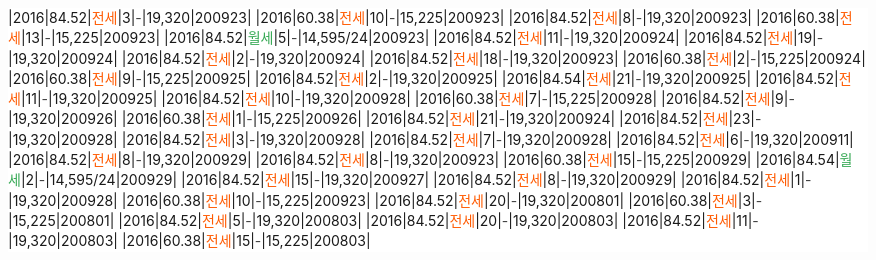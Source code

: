 |2016|84.52|<span style="color:#ff5a00">전세</span>|3|<span style="color:#444444">-</span>|19,320|200923|
|2016|60.38|<span style="color:#ff5a00">전세</span>|10|<span style="color:#444444">-</span>|15,225|200923|
|2016|84.52|<span style="color:#ff5a00">전세</span>|8|<span style="color:#444444">-</span>|19,320|200923|
|2016|60.38|<span style="color:#ff5a00">전세</span>|13|<span style="color:#444444">-</span>|15,225|200923|
|2016|84.52|<span style="color:#34a853">월세</span>|5|<span style="color:#444444">-</span>|14,595/24|200923|
|2016|84.52|<span style="color:#ff5a00">전세</span>|11|<span style="color:#444444">-</span>|19,320|200924|
|2016|84.52|<span style="color:#ff5a00">전세</span>|19|<span style="color:#444444">-</span>|19,320|200924|
|2016|84.52|<span style="color:#ff5a00">전세</span>|2|<span style="color:#444444">-</span>|19,320|200924|
|2016|84.52|<span style="color:#ff5a00">전세</span>|18|<span style="color:#444444">-</span>|19,320|200923|
|2016|60.38|<span style="color:#ff5a00">전세</span>|2|<span style="color:#444444">-</span>|15,225|200924|
|2016|60.38|<span style="color:#ff5a00">전세</span>|9|<span style="color:#444444">-</span>|15,225|200925|
|2016|84.52|<span style="color:#ff5a00">전세</span>|2|<span style="color:#444444">-</span>|19,320|200925|
|2016|84.54|<span style="color:#ff5a00">전세</span>|21|<span style="color:#444444">-</span>|19,320|200925|
|2016|84.52|<span style="color:#ff5a00">전세</span>|11|<span style="color:#444444">-</span>|19,320|200925|
|2016|84.52|<span style="color:#ff5a00">전세</span>|10|<span style="color:#444444">-</span>|19,320|200928|
|2016|60.38|<span style="color:#ff5a00">전세</span>|7|<span style="color:#444444">-</span>|15,225|200928|
|2016|84.52|<span style="color:#ff5a00">전세</span>|9|<span style="color:#444444">-</span>|19,320|200926|
|2016|60.38|<span style="color:#ff5a00">전세</span>|1|<span style="color:#444444">-</span>|15,225|200926|
|2016|84.52|<span style="color:#ff5a00">전세</span>|21|<span style="color:#444444">-</span>|19,320|200924|
|2016|84.52|<span style="color:#ff5a00">전세</span>|23|<span style="color:#444444">-</span>|19,320|200928|
|2016|84.52|<span style="color:#ff5a00">전세</span>|3|<span style="color:#444444">-</span>|19,320|200928|
|2016|84.52|<span style="color:#ff5a00">전세</span>|7|<span style="color:#444444">-</span>|19,320|200928|
|2016|84.52|<span style="color:#ff5a00">전세</span>|6|<span style="color:#444444">-</span>|19,320|200911|
|2016|84.52|<span style="color:#ff5a00">전세</span>|8|<span style="color:#444444">-</span>|19,320|200929|
|2016|84.52|<span style="color:#ff5a00">전세</span>|8|<span style="color:#444444">-</span>|19,320|200923|
|2016|60.38|<span style="color:#ff5a00">전세</span>|15|<span style="color:#444444">-</span>|15,225|200929|
|2016|84.54|<span style="color:#34a853">월세</span>|2|<span style="color:#444444">-</span>|14,595/24|200929|
|2016|84.52|<span style="color:#ff5a00">전세</span>|15|<span style="color:#444444">-</span>|19,320|200927|
|2016|84.52|<span style="color:#ff5a00">전세</span>|8|<span style="color:#444444">-</span>|19,320|200929|
|2016|84.52|<span style="color:#ff5a00">전세</span>|1|<span style="color:#444444">-</span>|19,320|200928|
|2016|60.38|<span style="color:#ff5a00">전세</span>|10|<span style="color:#444444">-</span>|15,225|200923|
|2016|84.52|<span style="color:#ff5a00">전세</span>|20|<span style="color:#444444">-</span>|19,320|200801|
|2016|60.38|<span style="color:#ff5a00">전세</span>|3|<span style="color:#444444">-</span>|15,225|200801|
|2016|84.52|<span style="color:#ff5a00">전세</span>|5|<span style="color:#444444">-</span>|19,320|200803|
|2016|84.52|<span style="color:#ff5a00">전세</span>|20|<span style="color:#444444">-</span>|19,320|200803|
|2016|84.52|<span style="color:#ff5a00">전세</span>|11|<span style="color:#444444">-</span>|19,320|200803|
|2016|60.38|<span style="color:#ff5a00">전세</span>|15|<span style="color:#444444">-</span>|15,225|200803|